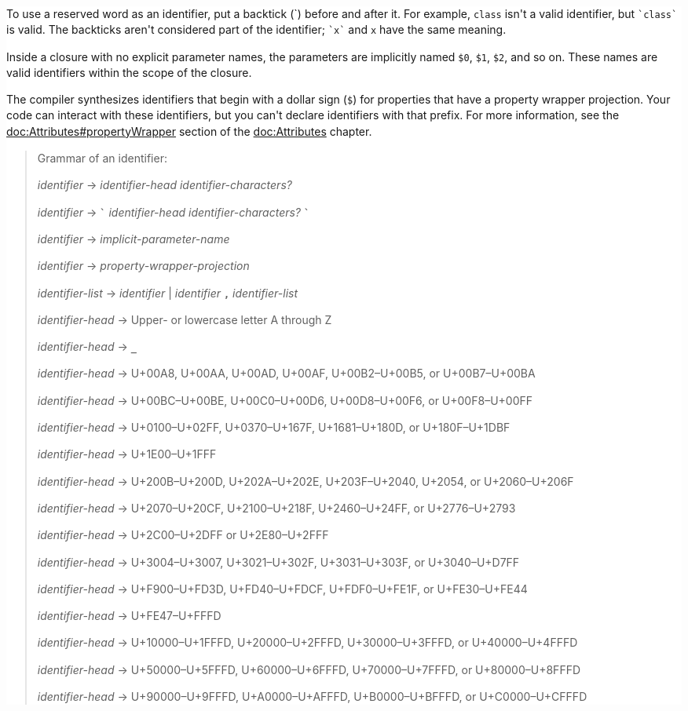 To use a reserved word as an identifier,
put a backtick (\`) before and after it.
For example, `class` isn't a valid identifier,
but `` `class` `` is valid.
The backticks aren't considered part of the identifier;
`` `x` `` and `x` have the same meaning.



Inside a closure with no explicit parameter names,
the parameters are implicitly named `$0`, `$1`, `$2`, and so on.
These names are valid identifiers within the scope of the closure.

The compiler synthesizes identifiers that begin with a dollar sign (`$`)
for properties that have a property wrapper projection.
Your code can interact with these identifiers,
but you can't declare identifiers with that prefix.
For more information, see the <doc:Attributes#propertyWrapper> section
of the <doc:Attributes> chapter.





> Grammar of an identifier:
>
> *identifier* → *identifier-head* *identifier-characters*_?_
>
> *identifier* → **`` ` ``** *identifier-head* *identifier-characters*_?_ **`` ` ``**
>
> *identifier* → *implicit-parameter-name*
>
> *identifier* → *property-wrapper-projection*
>
> *identifier-list* → *identifier* | *identifier* **`,`** *identifier-list*
>
>
>
> *identifier-head* → Upper- or lowercase letter A through Z
>
> *identifier-head* → **`_`**
>
> *identifier-head* → U+00A8, U+00AA, U+00AD, U+00AF, U+00B2–U+00B5, or U+00B7–U+00BA
>
> *identifier-head* → U+00BC–U+00BE, U+00C0–U+00D6, U+00D8–U+00F6, or U+00F8–U+00FF
>
> *identifier-head* → U+0100–U+02FF, U+0370–U+167F, U+1681–U+180D, or U+180F–U+1DBF
>
> *identifier-head* → U+1E00–U+1FFF
>
> *identifier-head* → U+200B–U+200D, U+202A–U+202E, U+203F–U+2040, U+2054, or U+2060–U+206F
>
> *identifier-head* → U+2070–U+20CF, U+2100–U+218F, U+2460–U+24FF, or U+2776–U+2793
>
> *identifier-head* → U+2C00–U+2DFF or U+2E80–U+2FFF
>
> *identifier-head* → U+3004–U+3007, U+3021–U+302F, U+3031–U+303F, or U+3040–U+D7FF
>
> *identifier-head* → U+F900–U+FD3D, U+FD40–U+FDCF, U+FDF0–U+FE1F, or U+FE30–U+FE44
>
> *identifier-head* → U+FE47–U+FFFD
>
> *identifier-head* → U+10000–U+1FFFD, U+20000–U+2FFFD, U+30000–U+3FFFD, or U+40000–U+4FFFD
>
> *identifier-head* → U+50000–U+5FFFD, U+60000–U+6FFFD, U+70000–U+7FFFD, or U+80000–U+8FFFD
>
> *identifier-head* → U+90000–U+9FFFD, U+A0000–U+AFFFD, U+B0000–U+BFFFD, or U+C0000–U+CFFFD
>